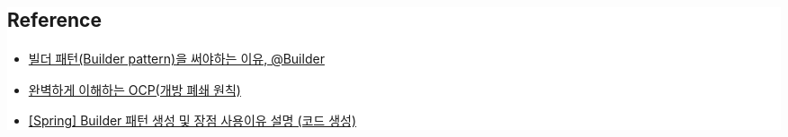 ## Reference

* [빌더 패턴(Builder pattern)을 써야하는 이유, @Builder](https://pamyferret.tistory.com/67)

* [완벽하게 이해하는 OCP(개방 폐쇄 원칙)](https://inpa.tistory.com/entry/OOP-%F0%9F%92%A0-%EC%95%84%EC%A3%BC-%EC%89%BD%EA%B2%8C-%EC%9D%B4%ED%95%B4%ED%95%98%EB%8A%94-OCP-%EA%B0%9C%EB%B0%A9-%ED%8F%90%EC%87%84-%EC%9B%90%EC%B9%99)

* [[Spring] Builder 패턴 생성 및 장점 사용이유 설명 (코드 생성)](https://jung-story.tistory.com/131)